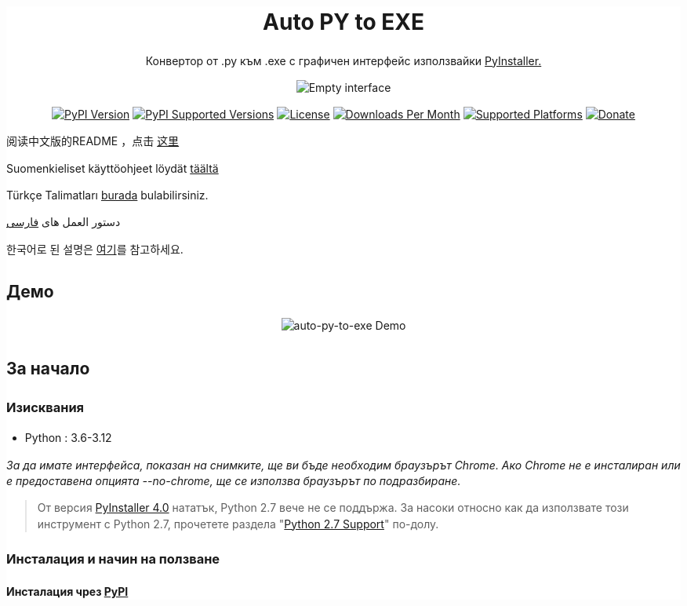 <h1 align="center">Auto PY to EXE</h1>
<p align="center">Конвертор от .py към .exe с графичен интерфейс използвайки <a href="https://pyinstaller.readthedocs.io/en/stable/index.html">PyInstaller.</a></p>

<p align="center">
    <img src="https://nitratine.net/posts/auto-py-to-exe/feature.png" alt="Empty interface">
</p>

<p align="center">
    <a href="https://pypi.org/project/auto-py-to-exe/"><img src="https://img.shields.io/pypi/v/auto-py-to-exe.svg" alt="PyPI Version"></a>
    <a href="https://pypi.org/project/auto-py-to-exe/"><img src="https://img.shields.io/pypi/pyversions/auto-py-to-exe.svg" alt="PyPI Supported Versions"></a>
    <a href="https://pypi.org/project/auto-py-to-exe/"><img src="https://img.shields.io/pypi/l/auto-py-to-exe.svg" alt="License"></a>
    <a href="https://pepy.tech/project/auto-py-to-exe"><img src="https://static.pepy.tech/badge/auto-py-to-exe/month" alt="Downloads Per Month"></a>
    <a href="https://pyinstaller.readthedocs.io/en/stable/requirements.html"><img src="https://img.shields.io/badge/platform-windows%20%7C%20linux%20%7C%20macos-lightgrey" alt="Supported Platforms"></a>
    <a href="https://www.buymeacoffee.com/brentvollebregt"><img src="https://img.shields.io/badge/-buy_me_a%C2%A0beer-gray?logo=buy-me-a-coffee" alt="Donate"></a>
</p>

阅读中文版的README ，点击 [这里](./README-Chinese.md)

Suomenkieliset käyttöohjeet löydät [täältä](./README-Finnish.md)

Türkçe Talimatları [burada](./README-Turkish.md) bulabilirsiniz.

دستور العمل های [فارسی](./README-Persian.md)

한국어로 된 설명은 [여기](./README-Korean.md)를 참고하세요.

## Демо

<p align="center">
    <img src="https://nitratine.net/posts/auto-py-to-exe/auto-py-to-exe-demo.gif" alt="auto-py-to-exe Demo">
</p>

## За начало

### Изисквания

- Python : 3.6-3.12

_За да имате интерфейса, показан на снимките, ще ви бъде необходим браузърът Chrome. Ако Chrome не е инсталиран или е предоставена опцията --no-chrome, ще се използва браузърът по подразбиране._

> От версия [PyInstaller 4.0](https://github.com/pyinstaller/pyinstaller/releases/tag/v4.0) нататък, Python 2.7 вече не се поддържа. За насоки относно как да използвате този инструмент с Python 2.7, прочетете раздела "[Python 2.7 Support](#python-27-support)" по-долу.

### Инсталация и начин на ползване

#### Инсталация чрез [PyPI](https://pypi.org/project/auto-py-to-exe/)
